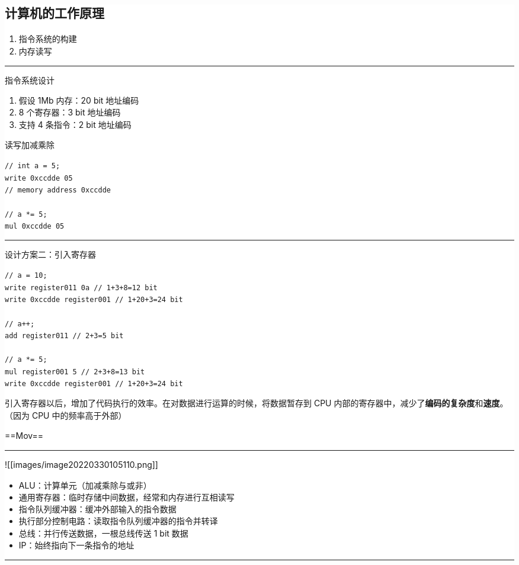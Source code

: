 
## 计算机的工作原理

1. 指令系统的构建
2. 内存读写

---

指令系统设计

1. 假设 1Mb 内存：20 bit 地址编码
2. 8 个寄存器：3 bit 地址编码
3. 支持 4 条指令：2 bit 地址编码

读写加减乘除

```
// int a = 5;
write 0xccdde 05
// memory address 0xccdde

// a *= 5;
mul 0xccdde 05
```

---

设计方案二：引入寄存器

```
// a = 10;
write register011 0a // 1+3+8=12 bit
write 0xccdde register001 // 1+20+3=24 bit

// a++;
add register011 // 2+3=5 bit

// a *= 5;
mul register001 5 // 2+3+8=13 bit
write 0xccdde register001 // 1+20+3=24 bit
```

引入寄存器以后，增加了代码执行的效率。在对数据进行运算的时候，将数据暂存到 CPU 内部的寄存器中，减少了**编码的复杂度**和**速度**。（因为 CPU 中的频率高于外部）

==Mov==

---

![[images/image20220330105110.png]]

- ALU：计算单元（加减乘除与或非）
- 通用寄存器：临时存储中间数据，经常和内存进行互相读写
- 指令队列缓冲器：缓冲外部输入的指令数据
- 执行部分控制电路：读取指令队列缓冲器的指令并转译
- 总线：并行传送数据，一根总线传送 1 bit 数据
- IP：始终指向下一条指令的地址

---